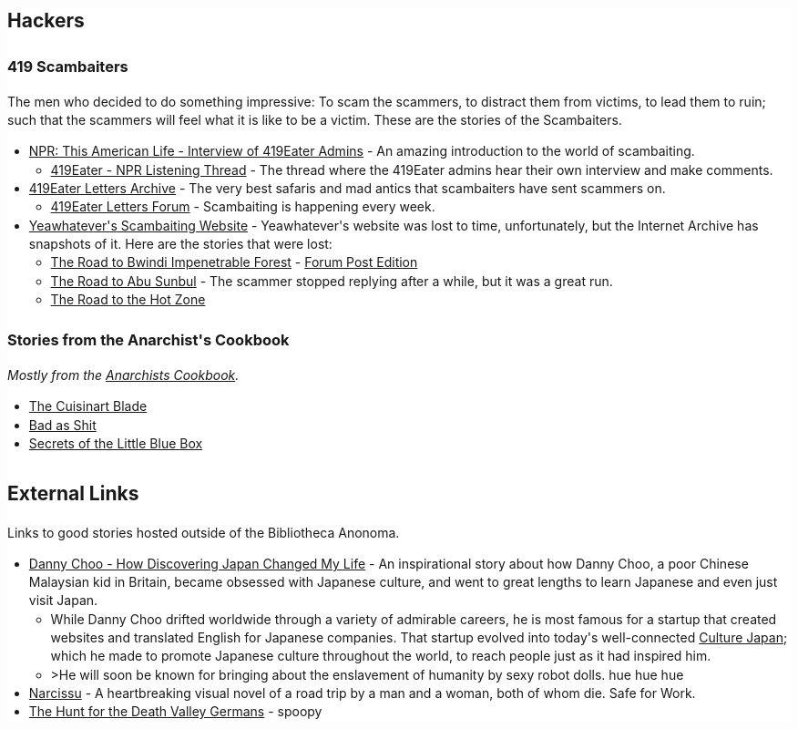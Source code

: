 ## Hackers

### 419 Scambaiters

The men who decided to do something impressive: To scam the scammers, to distract them from victims, to lead them to ruin; such that the scammers will feel what it is like to be a victim. These are the stories of the Scambaiters.

* [NPR: This American Life - Interview of 419Eater Admins](http://m.thisamericanlife.org/radio-archives/episode/363/transcript) - An amazing introduction to the world of scambaiting.
  * [419Eater - NPR Listening Thread](https://forum.419eater.com/forum/viewtopic.php?t=147822) - The thread where the 419Eater admins hear their own interview and make comments.
* [419Eater Letters Archive](http://www.419eater.com/html/letters.htm) - The very best safaris and mad antics that scambaiters have sent scammers on.
  * [419Eater Letters Forum](https://forum.419eater.com/forum/viewforum.php?f=10) - Scambaiting is happening every week.
* [Yeawhatever's Scambaiting Website](https://web.archive.org/web/20071208112917/http://yeawhatever.catholiccall.org/) - Yeawhatever's website was lost to time, unfortunately, but the Internet Archive has snapshots of it. Here are the stories that were lost:
  * [The Road to Bwindi Impenetrable Forest](https://web.archive.org/web/20070402030412/http://yeawhatever.catholiccall.org/bwindi/safarihome.html) - [Forum Post Edition](https://forum.419eater.com/forum/viewtopic.php?t=77146&start=0)
  * [The Road to Abu Sunbul](https://web.archive.org/web/20080108020611/http://yeawhatever.catholiccall.org/abusunbul/index.html) - The scammer stopped replying after a while, but it was a great run.
  * [The Road to the Hot Zone](https://web.archive.org/web/20070402002127/http://yeawhatever.catholiccall.org/hotzone/index.html)

### Stories from the Anarchist's Cookbook

_Mostly from the [Anarchists Cookbook]()._

* [The Cuisinart Blade](/stories/the-cuisinart-blade)
* [Bad as Shit](/stories/bad-as-shit)
* [Secrets of the Little Blue Box](/stories/secrets-of-the-little-blue-box)

## External Links

Links to good stories hosted outside of the Bibliotheca Anonoma.

* [Danny Choo - How Discovering Japan Changed My Life](http://dannychoo.com/en/post/26094/How+Discovering+Japan+Changed+My+Life.html) - An inspirational story about how Danny Choo, a poor Chinese Malaysian kid in Britain, became obsessed with Japanese culture, and went to great lengths to learn Japanese and even just visit Japan. 
  * While Danny Choo drifted worldwide through a variety of admirable careers, he is most famous for a startup that created websites and translated English for Japanese companies. That startup evolved into today's well-connected [Culture Japan](http://dannychoo.com/en/post/25018/Danny+Choo.html); which he made to promote Japanese culture throughout the world, to reach people just as it had inspired him.
  * \>He will soon be known for bringing about the enslavement of humanity by sexy robot dolls. hue hue hue
* [Narcissu](http://narcissu.insani.org/) - A heartbreaking visual novel of a road trip by a man and a woman, both of whom die. Safe for Work.
* [The Hunt for the Death Valley Germans](http://www.otherhand.org/home-page/search-and-rescue/the-hunt-for-the-death-valley-germans/) - spoopy
